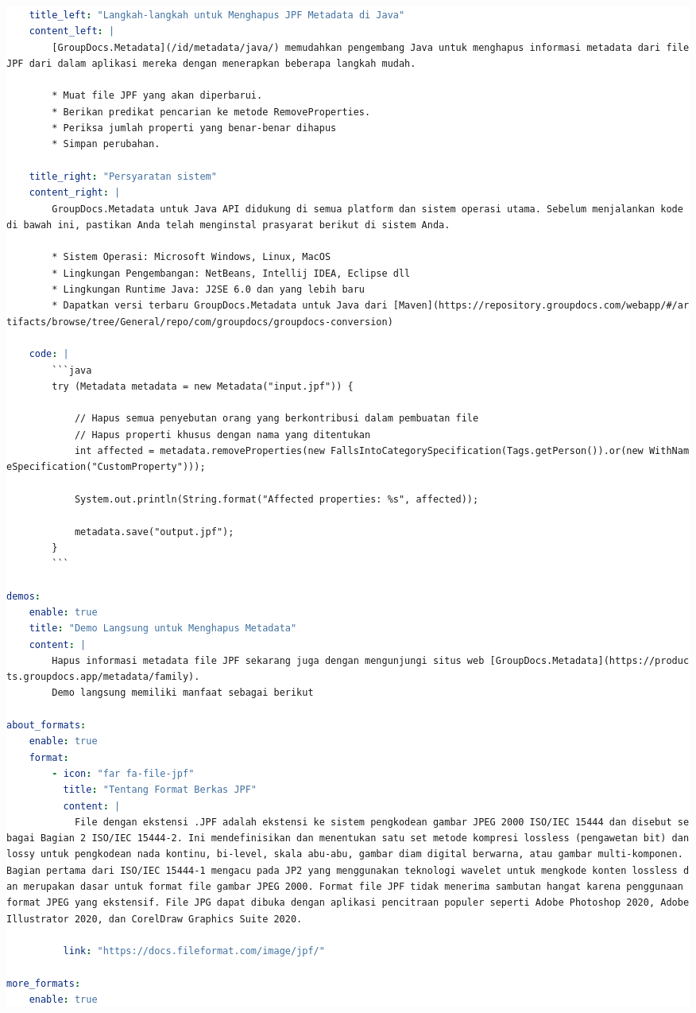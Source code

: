 ```yaml
    title_left: "Langkah-langkah untuk Menghapus JPF Metadata di Java"
    content_left: |
        [GroupDocs.Metadata](/id/metadata/java/) memudahkan pengembang Java untuk menghapus informasi metadata dari file JPF dari dalam aplikasi mereka dengan menerapkan beberapa langkah mudah.

        * Muat file JPF yang akan diperbarui.
        * Berikan predikat pencarian ke metode RemoveProperties.
        * Periksa jumlah properti yang benar-benar dihapus
        * Simpan perubahan.
        
    title_right: "Persyaratan sistem"
    content_right: |
        GroupDocs.Metadata untuk Java API didukung di semua platform dan sistem operasi utama. Sebelum menjalankan kode di bawah ini, pastikan Anda telah menginstal prasyarat berikut di sistem Anda.

        * Sistem Operasi: Microsoft Windows, Linux, MacOS
        * Lingkungan Pengembangan: NetBeans, Intellij IDEA, Eclipse dll
        * Lingkungan Runtime Java: J2SE 6.0 dan yang lebih baru
        * Dapatkan versi terbaru GroupDocs.Metadata untuk Java dari [Maven](https://repository.groupdocs.com/webapp/#/artifacts/browse/tree/General/repo/com/groupdocs/groupdocs-conversion)
        
    code: |
        ```java
        try (Metadata metadata = new Metadata("input.jpf")) {
        	
        	// Hapus semua penyebutan orang yang berkontribusi dalam pembuatan file
        	// Hapus properti khusus dengan nama yang ditentukan         
        	int affected = metadata.removeProperties(new FallsIntoCategorySpecification(Tags.getPerson()).or(new WithNameSpecification("CustomProperty")));
        
        	System.out.println(String.format("Affected properties: %s", affected));
        
        	metadata.save("output.jpf");
        }
        ```
        
demos:
    enable: true
    title: "Demo Langsung untuk Menghapus Metadata"
    content: |
        Hapus informasi metadata file JPF sekarang juga dengan mengunjungi situs web [GroupDocs.Metadata](https://products.groupdocs.app/metadata/family).  
        Demo langsung memiliki manfaat sebagai berikut
        
about_formats:
    enable: true
    format:
        - icon: "far fa-file-jpf"
          title: "Tentang Format Berkas JPF"
          content: |
            File dengan ekstensi .JPF adalah ekstensi ke sistem pengkodean gambar JPEG 2000 ISO/IEC 15444 dan disebut sebagai Bagian 2 ISO/IEC 15444-2. Ini mendefinisikan dan menentukan satu set metode kompresi lossless (pengawetan bit) dan lossy untuk pengkodean nada kontinu, bi-level, skala abu-abu, gambar diam digital berwarna, atau gambar multi-komponen. Bagian pertama dari ISO/IEC 15444-1 mengacu pada JP2 yang menggunakan teknologi wavelet untuk mengkode konten lossless dan merupakan dasar untuk format file gambar JPEG 2000. Format file JPF tidak menerima sambutan hangat karena penggunaan format JPEG yang ekstensif. File JPG dapat dibuka dengan aplikasi pencitraan populer seperti Adobe Photoshop 2020, Adobe Illustrator 2020, dan CorelDraw Graphics Suite 2020.

          link: "https://docs.fileformat.com/image/jpf/"

more_formats:
    enable: true
```
